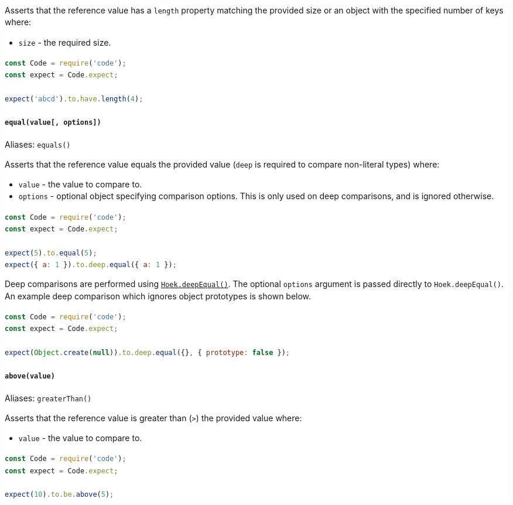 Asserts that the reference value has a `length` property matching the provided size or an object with the
specified number of keys where:
- `size` - the required size.

```js
const Code = require('code');
const expect = Code.expect;

expect('abcd').to.have.length(4);
```

#### `equal(value[, options])`

Aliases: `equals()`

Asserts that the reference value equals the provided value (`deep` is required to compare non-literal
types) where:
- `value` - the value to compare to.
- `options` - optional object specifying comparison options. This is only used on
deep comparisons, and is ignored otherwise.

```js
const Code = require('code');
const expect = Code.expect;

expect(5).to.equal(5);
expect({ a: 1 }).to.deep.equal({ a: 1 });
```

Deep comparisons are performed using
[`Hoek.deepEqual()`](https://github.com/hapijs/hoek#deepequalb-a-options). The
optional `options` argument is passed directly to `Hoek.deepEqual()`. An example
deep comparison which ignores object prototypes is shown below.

```js
const Code = require('code');
const expect = Code.expect;

expect(Object.create(null)).to.deep.equal({}, { prototype: false });
```

#### `above(value)`

Aliases: `greaterThan()`

Asserts that the reference value is greater than (`>`) the provided value where:
- `value` - the value to compare to.

```js
const Code = require('code');
const expect = Code.expect;

expect(10).to.be.above(5);
```
